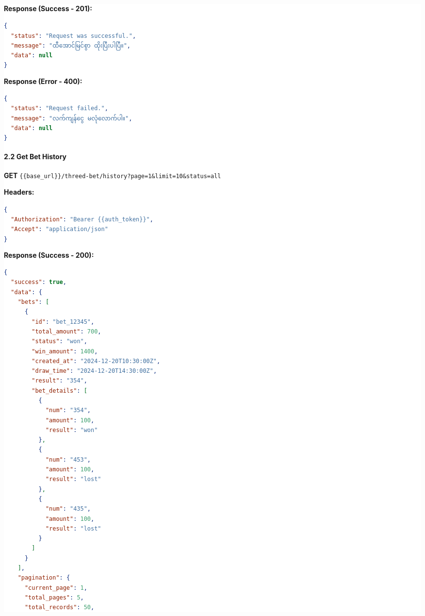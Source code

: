 **Response (Success - 201):**
```json
{
  "status": "Request was successful.",
  "message": "ထီအောင်မြင်စွာ ထိုးပြီးပါပြီ။",
  "data": null
}
```

**Response (Error - 400):**
```json
{
  "status": "Request failed.",
  "message": "လက်ကျန်ငွေ မလုံလောက်ပါ။",
  "data": null
}
```

#### 2.2 Get Bet History
**GET** `{{base_url}}/threed-bet/history?page=1&limit=10&status=all`

**Headers:**
```json
{
  "Authorization": "Bearer {{auth_token}}",
  "Accept": "application/json"
}
```

**Response (Success - 200):**
```json
{
  "success": true,
  "data": {
    "bets": [
      {
        "id": "bet_12345",
        "total_amount": 700,
        "status": "won",
        "win_amount": 1400,
        "created_at": "2024-12-20T10:30:00Z",
        "draw_time": "2024-12-20T14:30:00Z",
        "result": "354",
        "bet_details": [
          {
            "num": "354",
            "amount": 100,
            "result": "won"
          },
          {
            "num": "453",
            "amount": 100,
            "result": "lost"
          },
          {
            "num": "435",
            "amount": 100,
            "result": "lost"
          }
        ]
      }
    ],
    "pagination": {
      "current_page": 1,
      "total_pages": 5,
      "total_records": 50,
```